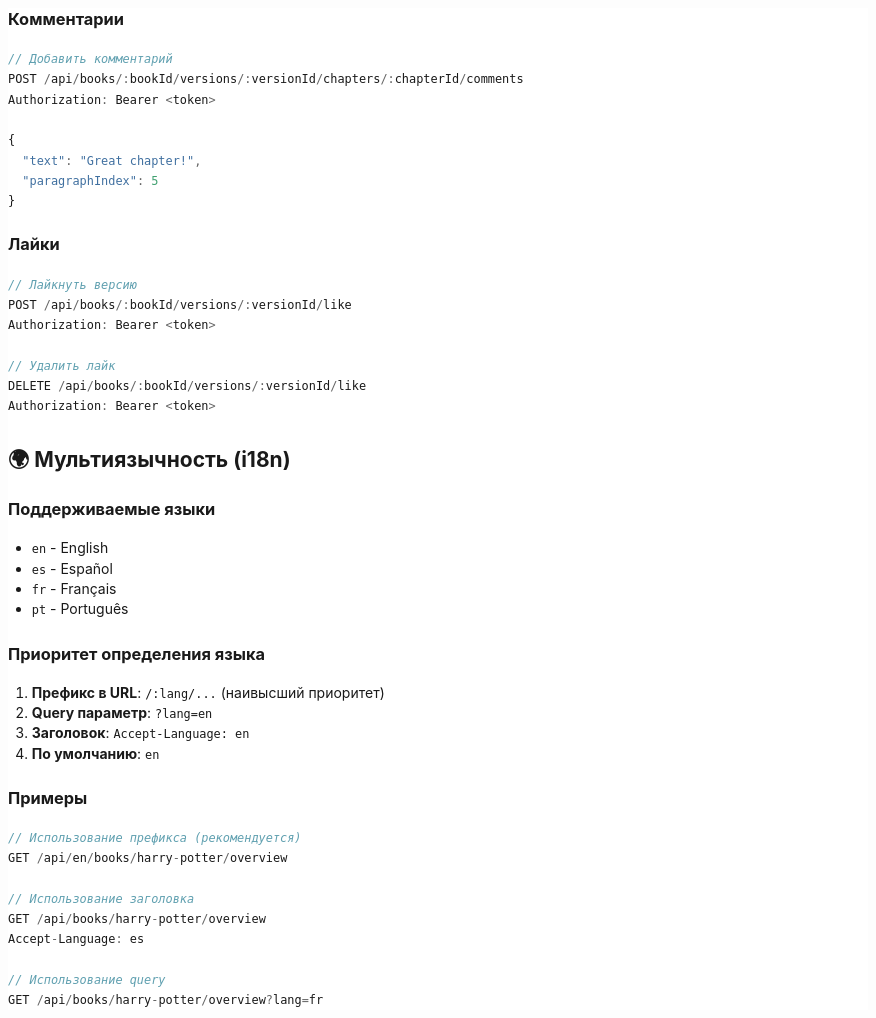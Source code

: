 ### Комментарии

```typescript
// Добавить комментарий
POST /api/books/:bookId/versions/:versionId/chapters/:chapterId/comments
Authorization: Bearer <token>

{
  "text": "Great chapter!",
  "paragraphIndex": 5
}
```

### Лайки

```typescript
// Лайкнуть версию
POST /api/books/:bookId/versions/:versionId/like
Authorization: Bearer <token>

// Удалить лайк
DELETE /api/books/:bookId/versions/:versionId/like
Authorization: Bearer <token>
```

## 🌍 Мультиязычность (i18n)

### Поддерживаемые языки

- `en` - English
- `es` - Español
- `fr` - Français
- `pt` - Português

### Приоритет определения языка

1. **Префикс в URL**: `/:lang/...` (наивысший приоритет)
2. **Query параметр**: `?lang=en`
3. **Заголовок**: `Accept-Language: en`
4. **По умолчанию**: `en`

### Примеры

```typescript
// Использование префикса (рекомендуется)
GET /api/en/books/harry-potter/overview

// Использование заголовка
GET /api/books/harry-potter/overview
Accept-Language: es

// Использование query
GET /api/books/harry-potter/overview?lang=fr
```
